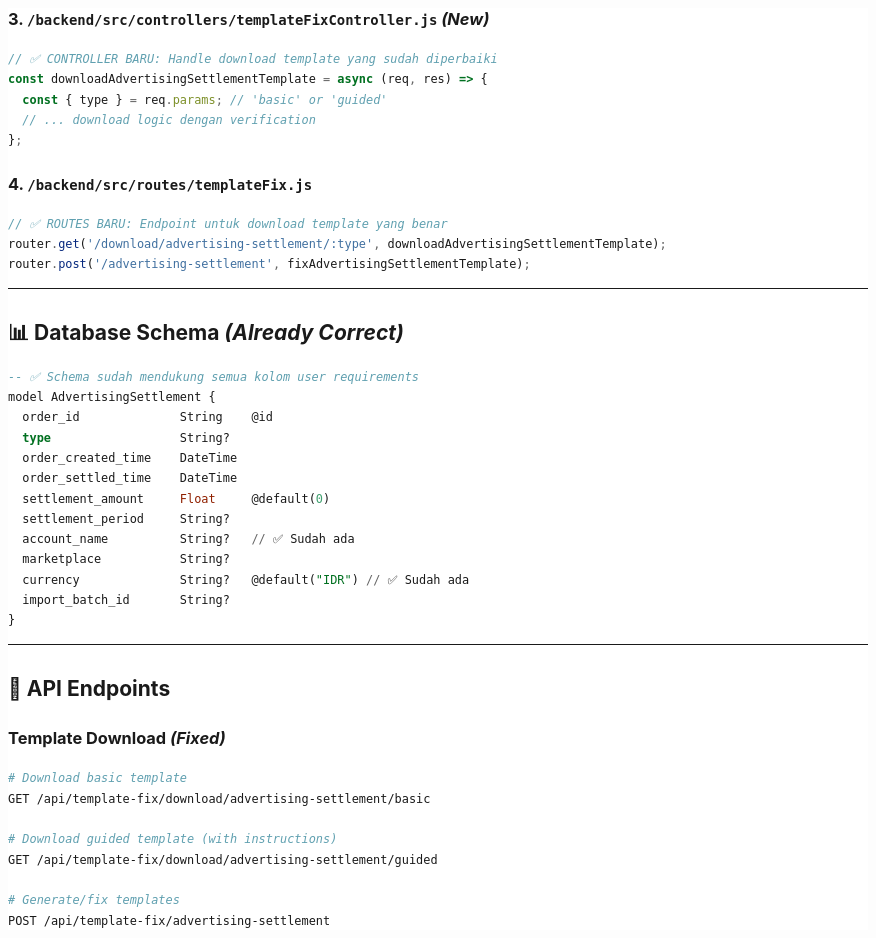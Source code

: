 ### **3. `/backend/src/controllers/templateFixController.js`** *(New)*
```javascript
// ✅ CONTROLLER BARU: Handle download template yang sudah diperbaiki
const downloadAdvertisingSettlementTemplate = async (req, res) => {
  const { type } = req.params; // 'basic' or 'guided'
  // ... download logic dengan verification
};
```

### **4. `/backend/src/routes/templateFix.js`**
```javascript
// ✅ ROUTES BARU: Endpoint untuk download template yang benar
router.get('/download/advertising-settlement/:type', downloadAdvertisingSettlementTemplate);
router.post('/advertising-settlement', fixAdvertisingSettlementTemplate);
```

---

## 📊 **Database Schema** *(Already Correct)*

```sql
-- ✅ Schema sudah mendukung semua kolom user requirements
model AdvertisingSettlement {
  order_id              String    @id
  type                  String?
  order_created_time    DateTime
  order_settled_time    DateTime
  settlement_amount     Float     @default(0)
  settlement_period     String?
  account_name          String?   // ✅ Sudah ada
  marketplace           String?
  currency              String?   @default("IDR") // ✅ Sudah ada
  import_batch_id       String?
}
```

---

## 🚀 **API Endpoints**

### **Template Download** *(Fixed)*
```bash
# Download basic template
GET /api/template-fix/download/advertising-settlement/basic

# Download guided template (with instructions)
GET /api/template-fix/download/advertising-settlement/guided

# Generate/fix templates
POST /api/template-fix/advertising-settlement
```
